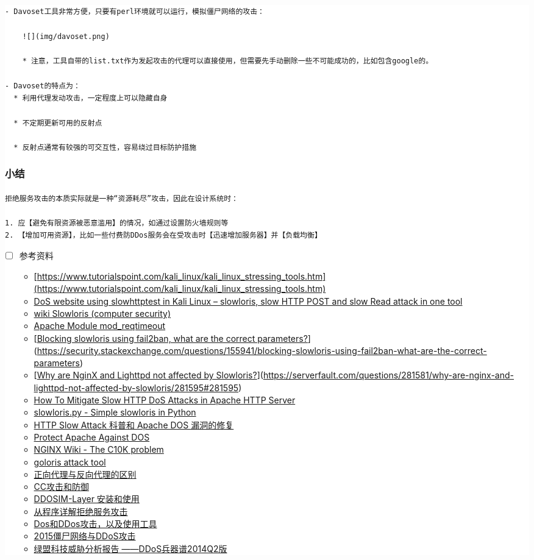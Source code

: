	
	- Davoset工具非常方便，只要有perl环境就可以运行，模拟僵尸网络的攻击：
	
		![](img/davoset.png)
		
		* 注意，工具自带的list.txt作为发起攻击的代理可以直接使用，但需要先手动删除一些不可能成功的，比如包含google的。
		
	- Davoset的特点为：
	  * 利用代理发动攻击，一定程度上可以隐藏自身
	
	  * 不定期更新可用的反射点
	
	  * 反射点通常有较强的可交互性，容易绕过目标防护措施

###  小结 

	拒绝服务攻击的本质实际就是一种“资源耗尽”攻击，因此在设计系统时：
	
	1. 应【避免有限资源被恶意滥用】的情况，如通过设置防火墙规则等
	2. 【增加可用资源】，比如一些付费防DDos服务会在受攻击时【迅速增加服务器】并【负载均衡】

- [ ] 参考资料

  - [https://www.tutorialspoint.com/kali_linux/kali_linux_stressing_tools.htm](https://www.tutorialspoint.com/kali_linux/kali_linux_stressing_tools.htm)
  - [DoS website using slowhttptest in Kali Linux – slowloris, slow HTTP POST and slow Read attack in one tool](https://www.blackmoreops.com/2015/06/07/attack-website-using-slowhttptest-in-kali-linux/)
  - [wiki Slowloris (computer security)](https://en.wikipedia.org/wiki/Slowloris_(computer_security)#Mitigating_the_Slowloris_attack)
  - [Apache Module mod_reqtimeout](https://httpd.apache.org/docs/2.4/mod/mod_reqtimeout.html)
  - [[Blocking slowloris using fail2ban, what are the correct parameters?](https://security.stackexchange.com/questions/155941/blocking-slowloris-using-fail2ban-what-are-the-correct-parameters)](https://security.stackexchange.com/questions/155941/blocking-slowloris-using-fail2ban-what-are-the-correct-parameters)
  - [[Why are NginX and Lighttpd not affected by Slowloris?](https://serverfault.com/questions/281581/why-are-nginx-and-lighttpd-not-affected-by-slowloris)](https://serverfault.com/questions/281581/why-are-nginx-and-lighttpd-not-affected-by-slowloris/281595#281595)
  - [How To Mitigate Slow HTTP DoS Attacks in Apache HTTP Server](https://www.acunetix.com/blog/articles/slow-http-dos-attacks-mitigate-apache-http-server/)
  - [slowloris.py - Simple slowloris in Python](https://github.com/gkbrk/slowloris)
  - [HTTP Slow Attack 科普和 Apache DOS 漏洞的修复](http://www.it610.com/article/5765081.htm)
  - [Protect Apache Against DOS](https://serverfault.com/questions/814177/protect-apache-against-dos)
  - [NGINX Wiki - The C10K problem](http://www.kegel.com/c10k.html#books)
  - [goloris attack tool](https://github.com/valyala/goloris)
  - [正向代理与反向代理的区别](https://www.jianshu.com/p/208c02c9dd1d)
  - [CC攻击和防御](https://cangshui.net/?p=2028#CC)
  - [DDOSIM-Layer 安装和使用](https://blog.csdn.net/qq_26769591/article/details/85613415)
  - [从程序详解拒绝服务攻击](https://blog.csdn.net/lcgweb/article/details/26279027)
  - [Dos和DDos攻击，以及使用工具](https://www.jianshu.com/p/24d16d3a111e)
  - [2015僵尸网络与DDoS攻击](http://www.doc88.com/p-5843118365547.html)
  - [绿盟科技威胁分析报告 ——DDoS兵器谱2014Q2版](https://www.freebuf.com/articles/network/39443.html)